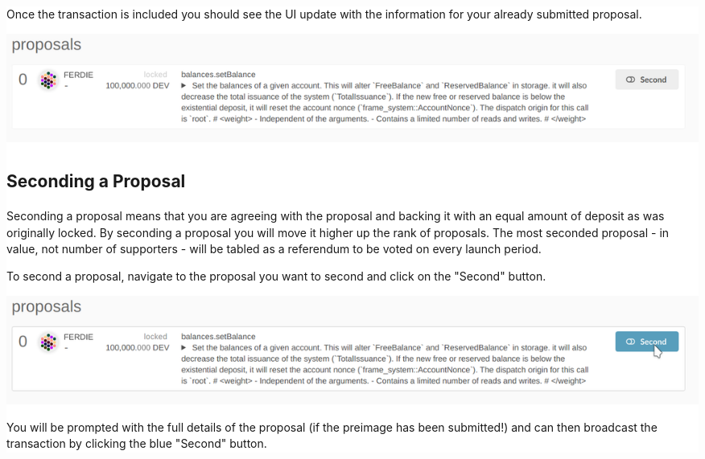 Once the transaction is included you should see the UI update with the information for your already
submitted proposal.

![proposals updated](assets/democracy/proposals_updated.png)

## Seconding a Proposal

Seconding a proposal means that you are agreeing with the proposal and backing it with an equal
amount of deposit as was originally locked. By seconding a proposal you will move it higher up the
rank of proposals. The most seconded proposal - in value, not number of supporters - will be tabled
as a referendum to be voted on every launch period.

To second a proposal, navigate to the proposal you want to second and click on the "Second" button.

![second button](assets/democracy/second_button.png)

You will be prompted with the full details of the proposal (if the preimage has been submitted!) and
can then broadcast the transaction by clicking the blue "Second" button.
